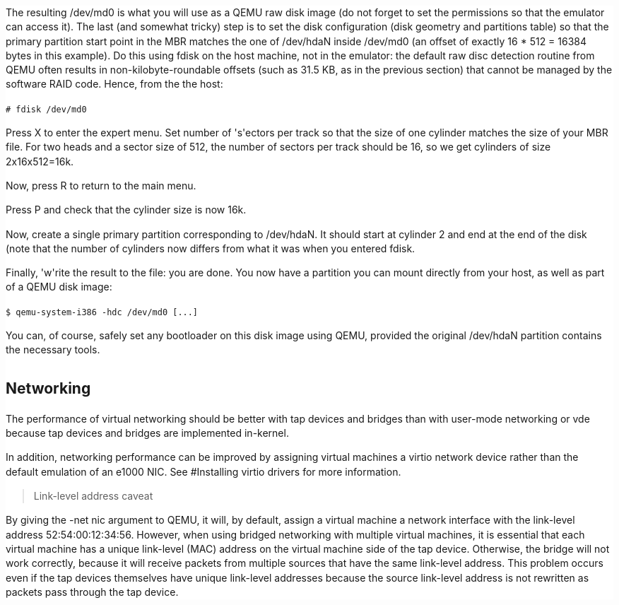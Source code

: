 The resulting /dev/md0 is what you will use as a QEMU raw disk image (do
not forget to set the permissions so that the emulator can access it).
The last (and somewhat tricky) step is to set the disk configuration
(disk geometry and partitions table) so that the primary partition start
point in the MBR matches the one of /dev/hdaN inside /dev/md0 (an offset
of exactly 16 * 512 = 16384 bytes in this example). Do this using fdisk
on the host machine, not in the emulator: the default raw disc detection
routine from QEMU often results in non-kilobyte-roundable offsets (such
as 31.5 KB, as in the previous section) that cannot be managed by the
software RAID code. Hence, from the the host:

    # fdisk /dev/md0

Press X to enter the expert menu. Set number of 's'ectors per track so
that the size of one cylinder matches the size of your MBR file. For two
heads and a sector size of 512, the number of sectors per track should
be 16, so we get cylinders of size 2x16x512=16k.

Now, press R to return to the main menu.

Press P and check that the cylinder size is now 16k.

Now, create a single primary partition corresponding to /dev/hdaN. It
should start at cylinder 2 and end at the end of the disk (note that the
number of cylinders now differs from what it was when you entered fdisk.

Finally, 'w'rite the result to the file: you are done. You now have a
partition you can mount directly from your host, as well as part of a
QEMU disk image:

    $ qemu-system-i386 -hdc /dev/md0 [...]

You can, of course, safely set any bootloader on this disk image using
QEMU, provided the original /dev/hdaN partition contains the necessary
tools.

Networking
----------

The performance of virtual networking should be better with tap devices
and bridges than with user-mode networking or vde because tap devices
and bridges are implemented in-kernel.

In addition, networking performance can be improved by assigning virtual
machines a virtio network device rather than the default emulation of an
e1000 NIC. See #Installing virtio drivers for more information.

> Link-level address caveat

By giving the -net nic argument to QEMU, it will, by default, assign a
virtual machine a network interface with the link-level address
52:54:00:12:34:56. However, when using bridged networking with multiple
virtual machines, it is essential that each virtual machine has a unique
link-level (MAC) address on the virtual machine side of the tap device.
Otherwise, the bridge will not work correctly, because it will receive
packets from multiple sources that have the same link-level address.
This problem occurs even if the tap devices themselves have unique
link-level addresses because the source link-level address is not
rewritten as packets pass through the tap device.
